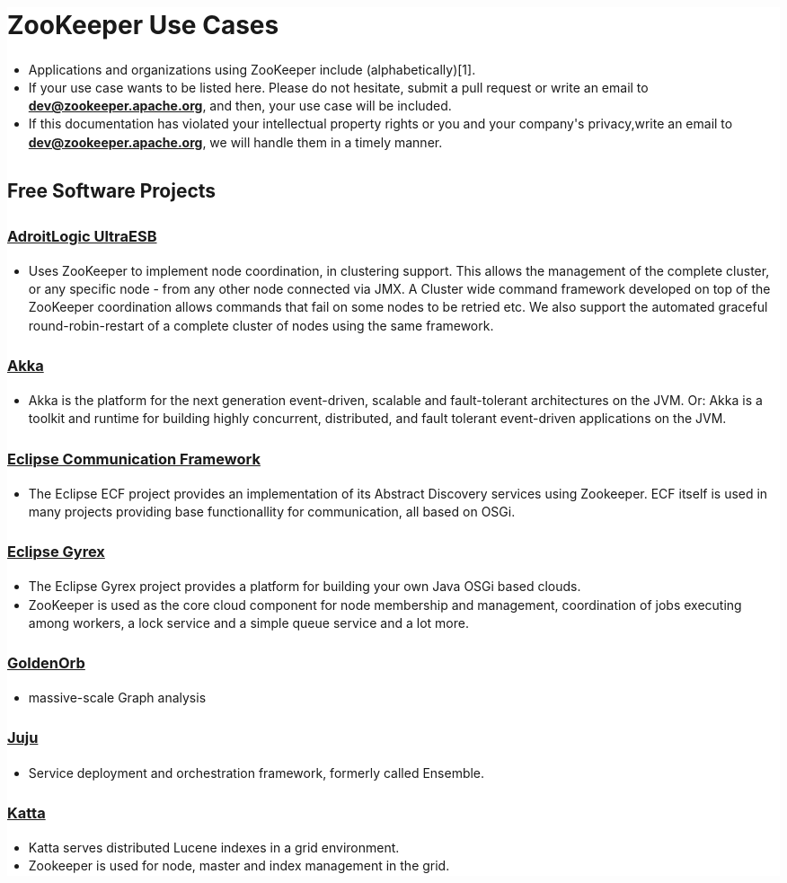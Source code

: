 

# ZooKeeper Use Cases

- Applications and organizations using ZooKeeper include (alphabetically)[1].
- If your use case wants to be listed here. Please do not hesitate, submit a pull request or write an email to **dev@zookeeper.apache.org**,
  and then, your use case will be included.
- If this documentation has violated your intellectual property rights or you and your company's privacy,write an email to **dev@zookeeper.apache.org**,
  we will handle them in a timely manner.


## Free Software Projects

### [AdroitLogic UltraESB](http://adroitlogic.org/)
  - Uses ZooKeeper to implement node coordination, in clustering support. This allows the management of the complete cluster,
  or any specific node - from any other node connected via JMX. A Cluster wide command framework developed on top of the
  ZooKeeper coordination allows commands that fail on some nodes to be retried etc. We also support the automated graceful
  round-robin-restart of a complete cluster of nodes using the same framework.

### [Akka](http://akka.io/)
  - Akka is the platform for the next generation event-driven, scalable and fault-tolerant architectures on the JVM.
  Or: Akka is a toolkit and runtime for building highly concurrent, distributed, and fault tolerant event-driven applications on the JVM.

### [Eclipse Communication Framework](http://www.eclipse.org/ecf) 
  - The Eclipse ECF project provides an implementation of its Abstract Discovery services using Zookeeper. ECF itself
  is used in many projects providing base functionallity for communication, all based on OSGi.

### [Eclipse Gyrex](http://www.eclipse.org/gyrex)
  - The Eclipse Gyrex project provides a platform for building your own Java OSGi based clouds. 
  - ZooKeeper is used as the core cloud component for node membership and management, coordination of jobs executing among workers,
  a lock service and a simple queue service and a lot more.

### [GoldenOrb](http://www.goldenorbos.org/)
  - massive-scale Graph analysis

### [Juju](https://juju.ubuntu.com/)
  - Service deployment and orchestration framework, formerly called Ensemble.

### [Katta](http://katta.sourceforge.net/)
  - Katta serves distributed Lucene indexes in a grid environment.
  - Zookeeper is used for node, master and index management in the grid.

